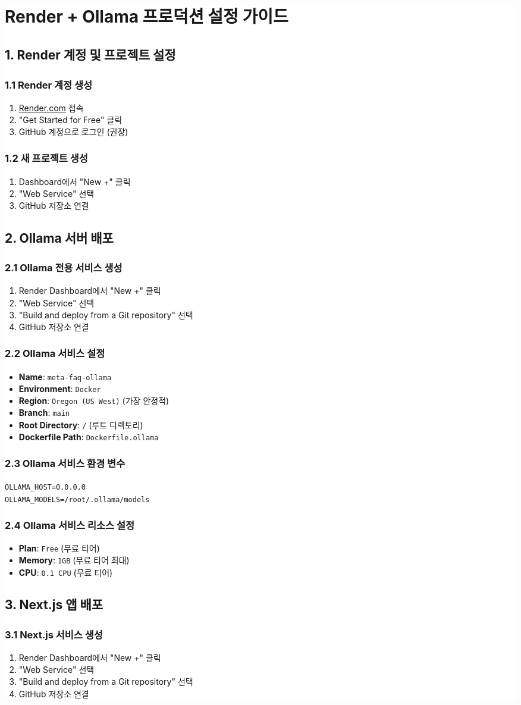 # Render + Ollama 프로덕션 설정 가이드

## 1. Render 계정 및 프로젝트 설정

### 1.1 Render 계정 생성
1. [Render.com](https://render.com) 접속
2. "Get Started for Free" 클릭
3. GitHub 계정으로 로그인 (권장)

### 1.2 새 프로젝트 생성
1. Dashboard에서 "New +" 클릭
2. "Web Service" 선택
3. GitHub 저장소 연결

## 2. Ollama 서버 배포

### 2.1 Ollama 전용 서비스 생성
1. Render Dashboard에서 "New +" 클릭
2. "Web Service" 선택
3. "Build and deploy from a Git repository" 선택
4. GitHub 저장소 연결

### 2.2 Ollama 서비스 설정
- **Name**: `meta-faq-ollama`
- **Environment**: `Docker`
- **Region**: `Oregon (US West)` (가장 안정적)
- **Branch**: `main`
- **Root Directory**: `/` (루트 디렉토리)
- **Dockerfile Path**: `Dockerfile.ollama`

### 2.3 Ollama 서비스 환경 변수
```
OLLAMA_HOST=0.0.0.0
OLLAMA_MODELS=/root/.ollama/models
```

### 2.4 Ollama 서비스 리소스 설정
- **Plan**: `Free` (무료 티어)
- **Memory**: `1GB` (무료 티어 최대)
- **CPU**: `0.1 CPU` (무료 티어)

## 3. Next.js 앱 배포

### 3.1 Next.js 서비스 생성
1. Render Dashboard에서 "New +" 클릭
2. "Web Service" 선택
3. "Build and deploy from a Git repository" 선택
4. GitHub 저장소 연결
